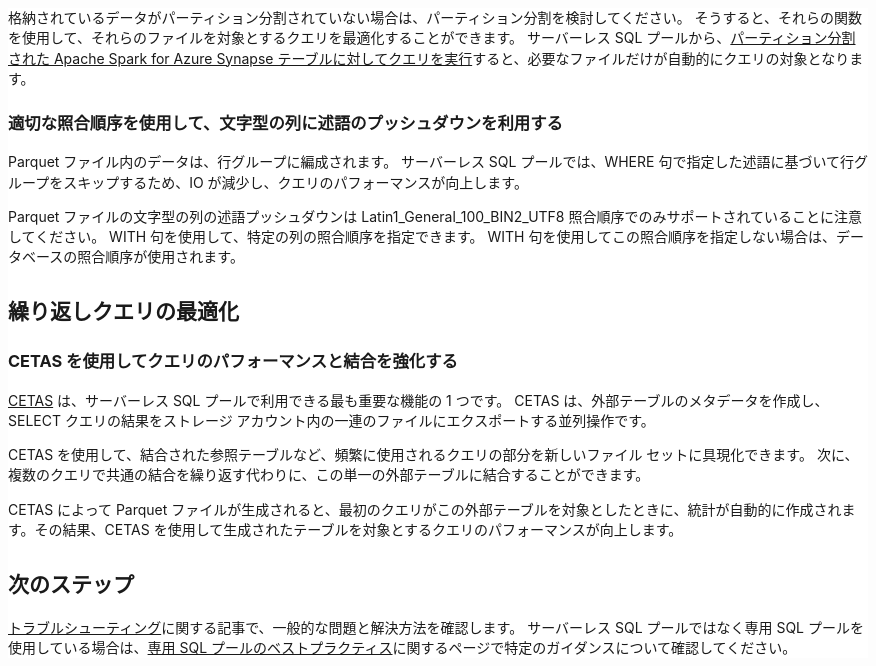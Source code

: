 格納されているデータがパーティション分割されていない場合は、パーティション分割を検討してください。 そうすると、それらの関数を使用して、それらのファイルを対象とするクエリを最適化することができます。 サーバーレス SQL プールから、[パーティション分割された Apache Spark for Azure Synapse テーブルに対してクエリを実行](develop-storage-files-spark-tables.md)すると、必要なファイルだけが自動的にクエリの対象となります。

### <a name="use-proper-collation-to-utilize-predicate-pushdown-for-character-columns"></a>適切な照合順序を使用して、文字型の列に述語のプッシュダウンを利用する

Parquet ファイル内のデータは、行グループに編成されます。 サーバーレス SQL プールでは、WHERE 句で指定した述語に基づいて行グループをスキップするため、IO が減少し、クエリのパフォーマンスが向上します。 

Parquet ファイルの文字型の列の述語プッシュダウンは Latin1_General_100_BIN2_UTF8 照合順序でのみサポートされていることに注意してください。 WITH 句を使用して、特定の列の照合順序を指定できます。 WITH 句を使用してこの照合順序を指定しない場合は、データベースの照合順序が使用されます。

## <a name="optimize-repeating-queries"></a>繰り返しクエリの最適化

### <a name="use-cetas-to-enhance-query-performance-and-joins"></a>CETAS を使用してクエリのパフォーマンスと結合を強化する

[CETAS](develop-tables-cetas.md) は、サーバーレス SQL プールで利用できる最も重要な機能の 1 つです。 CETAS は、外部テーブルのメタデータを作成し、SELECT クエリの結果をストレージ アカウント内の一連のファイルにエクスポートする並列操作です。

CETAS を使用して、結合された参照テーブルなど、頻繁に使用されるクエリの部分を新しいファイル セットに具現化できます。 次に、複数のクエリで共通の結合を繰り返す代わりに、この単一の外部テーブルに結合することができます。

CETAS によって Parquet ファイルが生成されると、最初のクエリがこの外部テーブルを対象としたときに、統計が自動的に作成されます。その結果、CETAS を使用して生成されたテーブルを対象とするクエリのパフォーマンスが向上します。

## <a name="next-steps"></a>次のステップ

[トラブルシューティング](resources-self-help-sql-on-demand.md)に関する記事で、一般的な問題と解決方法を確認します。 サーバーレス SQL プールではなく専用 SQL プールを使用している場合は、[専用 SQL プールのベストプラクティス](best-practices-dedicated-sql-pool.md)に関するページで特定のガイダンスについて確認してください。
